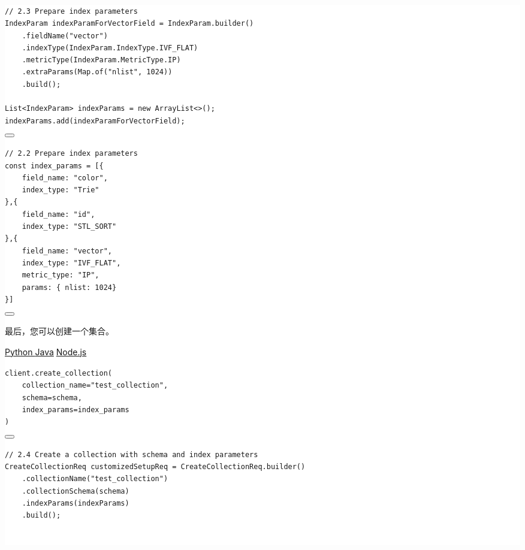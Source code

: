 <pre><code translate="no" class="language-java"><span class="hljs-comment">// 2.3 Prepare index parameters</span>
<span class="hljs-title class_">IndexParam</span> indexParamForVectorField = <span class="hljs-title class_">IndexParam</span>.<span class="hljs-title function_">builder</span>()
    .<span class="hljs-title function_">fieldName</span>(<span class="hljs-string">&quot;vector&quot;</span>)
    .<span class="hljs-title function_">indexType</span>(<span class="hljs-title class_">IndexParam</span>.<span class="hljs-property">IndexType</span>.<span class="hljs-property">IVF_FLAT</span>)
    .<span class="hljs-title function_">metricType</span>(<span class="hljs-title class_">IndexParam</span>.<span class="hljs-property">MetricType</span>.<span class="hljs-property">IP</span>)
    .<span class="hljs-title function_">extraParams</span>(<span class="hljs-title class_">Map</span>.<span class="hljs-title function_">of</span>(<span class="hljs-string">&quot;nlist&quot;</span>, <span class="hljs-number">1024</span>))
    .<span class="hljs-title function_">build</span>();

<span class="hljs-title class_">List</span>&lt;<span class="hljs-title class_">IndexParam</span>&gt; indexParams = <span class="hljs-keyword">new</span> <span class="hljs-title class_">ArrayList</span>&lt;&gt;();
indexParams.<span class="hljs-title function_">add</span>(indexParamForVectorField);
<button class="copy-code-btn"></button></code></pre>
<pre><code translate="no" class="language-javascript"><span class="hljs-comment">// 2.2 Prepare index parameters</span>
<span class="hljs-keyword">const</span> index_params = [{
    field_name: <span class="hljs-string">&quot;color&quot;</span>,
    index_type: <span class="hljs-string">&quot;Trie&quot;</span>
},{
    field_name: <span class="hljs-string">&quot;id&quot;</span>,
    index_type: <span class="hljs-string">&quot;STL_SORT&quot;</span>
},{
    field_name: <span class="hljs-string">&quot;vector&quot;</span>,
    index_type: <span class="hljs-string">&quot;IVF_FLAT&quot;</span>,
    metric_type: <span class="hljs-string">&quot;IP&quot;</span>,
    <span class="hljs-keyword">params</span>: { nlist: <span class="hljs-number">1024</span>}
}]
<button class="copy-code-btn"></button></code></pre>
<p>最后，您可以创建一个集合。</p>
<div class="multipleCode">
   <a href="#python">Python </a> <a href="#java">Java</a> <a href="#javascript">Node.js</a></div>
<pre><code translate="no" class="language-python">client.<span class="hljs-title function_">create_collection</span>(
    collection_name=<span class="hljs-string">&quot;test_collection&quot;</span>,
    schema=schema,
    index_params=index_params
)
<button class="copy-code-btn"></button></code></pre>
<pre><code translate="no" class="language-java"><span class="hljs-comment">// 2.4 Create a collection with schema and index parameters</span>
<span class="hljs-type">CreateCollectionReq</span> <span class="hljs-variable">customizedSetupReq</span> <span class="hljs-operator">=</span> CreateCollectionReq.builder()
    .collectionName(<span class="hljs-string">&quot;test_collection&quot;</span>)
    .collectionSchema(schema)
    .indexParams(indexParams)          
    .build();
